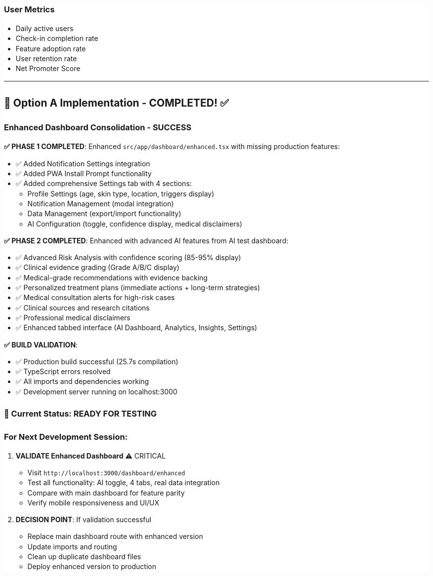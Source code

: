 ### User Metrics
- Daily active users
- Check-in completion rate
- Feature adoption rate
- User retention rate
- Net Promoter Score

---

## 🚨 Option A Implementation - COMPLETED! ✅

### **Enhanced Dashboard Consolidation - SUCCESS**

**✅ PHASE 1 COMPLETED**: Enhanced `src/app/dashboard/enhanced.tsx` with missing production features:
- ✅ Added Notification Settings integration
- ✅ Added PWA Install Prompt functionality  
- ✅ Added comprehensive Settings tab with 4 sections:
  - Profile Settings (age, skin type, location, triggers display)
  - Notification Management (modal integration)
  - Data Management (export/import functionality)
  - AI Configuration (toggle, confidence display, medical disclaimers)

**✅ PHASE 2 COMPLETED**: Enhanced with advanced AI features from AI test dashboard:
- ✅ Advanced Risk Analysis with confidence scoring (85-95% display)
- ✅ Clinical evidence grading (Grade A/B/C display)
- ✅ Medical-grade recommendations with evidence backing
- ✅ Personalized treatment plans (immediate actions + long-term strategies)
- ✅ Medical consultation alerts for high-risk cases
- ✅ Clinical sources and research citations
- ✅ Professional medical disclaimers
- ✅ Enhanced tabbed interface (AI Dashboard, Analytics, Insights, Settings)

**✅ BUILD VALIDATION**: 
- ✅ Production build successful (25.7s compilation)
- ✅ TypeScript errors resolved
- ✅ All imports and dependencies working
- ✅ Development server running on localhost:3000

### **🎯 Current Status: READY FOR TESTING**

### For Next Development Session:

1. **VALIDATE Enhanced Dashboard** ⚠️ CRITICAL
   - Visit `http://localhost:3000/dashboard/enhanced`
   - Test all functionality: AI toggle, 4 tabs, real data integration
   - Compare with main dashboard for feature parity
   - Verify mobile responsiveness and UI/UX

2. **DECISION POINT**: If validation successful
   - Replace main dashboard route with enhanced version
   - Update imports and routing
   - Clean up duplicate dashboard files
   - Deploy enhanced version to production
